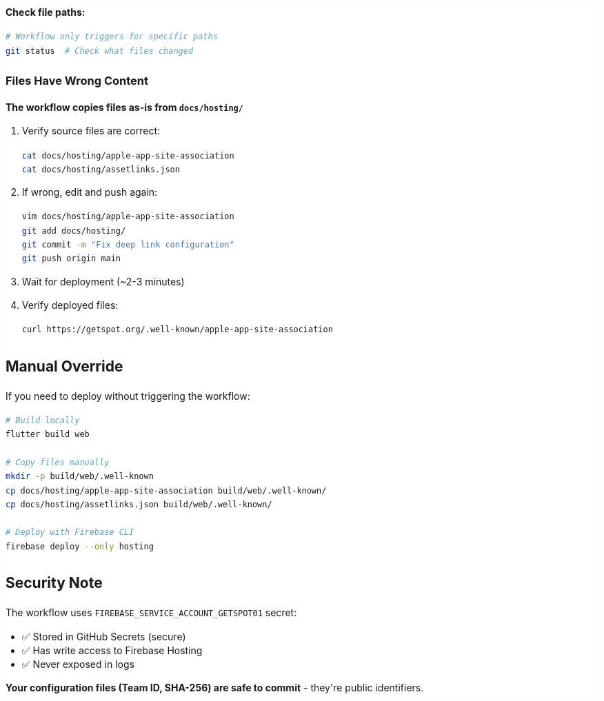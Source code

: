 **Check file paths:**
```bash
# Workflow only triggers for specific paths
git status  # Check what files changed
```

### Files Have Wrong Content

**The workflow copies files as-is from `docs/hosting/`**

1. Verify source files are correct:
   ```bash
   cat docs/hosting/apple-app-site-association
   cat docs/hosting/assetlinks.json
   ```

2. If wrong, edit and push again:
   ```bash
   vim docs/hosting/apple-app-site-association
   git add docs/hosting/
   git commit -m "Fix deep link configuration"
   git push origin main
   ```

3. Wait for deployment (~2-3 minutes)

4. Verify deployed files:
   ```bash
   curl https://getspot.org/.well-known/apple-app-site-association
   ```

## Manual Override

If you need to deploy without triggering the workflow:

```bash
# Build locally
flutter build web

# Copy files manually
mkdir -p build/web/.well-known
cp docs/hosting/apple-app-site-association build/web/.well-known/
cp docs/hosting/assetlinks.json build/web/.well-known/

# Deploy with Firebase CLI
firebase deploy --only hosting
```

## Security Note

The workflow uses `FIREBASE_SERVICE_ACCOUNT_GETSPOT01` secret:
- ✅ Stored in GitHub Secrets (secure)
- ✅ Has write access to Firebase Hosting
- ✅ Never exposed in logs

**Your configuration files (Team ID, SHA-256) are safe to commit** - they're public identifiers.
